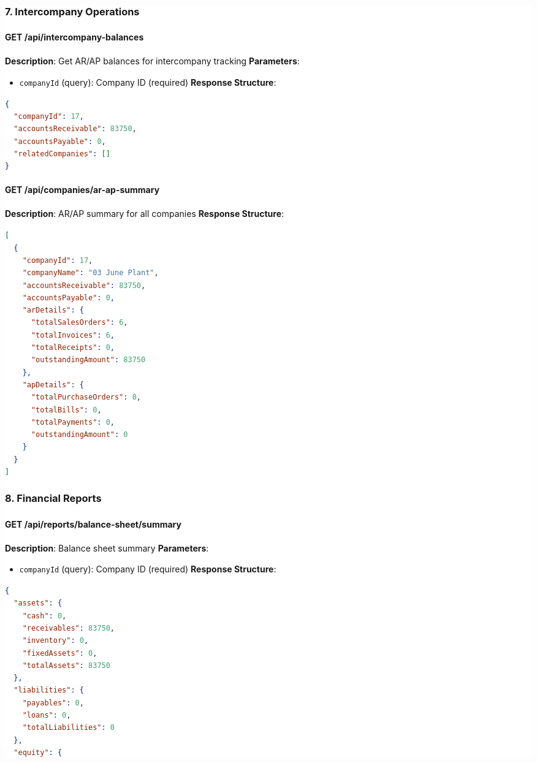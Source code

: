 ### 7. Intercompany Operations

#### GET /api/intercompany-balances
**Description**: Get AR/AP balances for intercompany tracking
**Parameters**: 
- `companyId` (query): Company ID (required)
**Response Structure**:
```json
{
  "companyId": 17,
  "accountsReceivable": 83750,
  "accountsPayable": 0,
  "relatedCompanies": []
}
```

#### GET /api/companies/ar-ap-summary
**Description**: AR/AP summary for all companies
**Response Structure**:
```json
[
  {
    "companyId": 17,
    "companyName": "03 June Plant",
    "accountsReceivable": 83750,
    "accountsPayable": 0,
    "arDetails": {
      "totalSalesOrders": 6,
      "totalInvoices": 6,
      "totalReceipts": 0,
      "outstandingAmount": 83750
    },
    "apDetails": {
      "totalPurchaseOrders": 0,
      "totalBills": 0,
      "totalPayments": 0,
      "outstandingAmount": 0
    }
  }
]
```

### 8. Financial Reports

#### GET /api/reports/balance-sheet/summary
**Description**: Balance sheet summary
**Parameters**: 
- `companyId` (query): Company ID (required)
**Response Structure**:
```json
{
  "assets": {
    "cash": 0,
    "receivables": 83750,
    "inventory": 0,
    "fixedAssets": 0,
    "totalAssets": 83750
  },
  "liabilities": {
    "payables": 0,
    "loans": 0,
    "totalLiabilities": 0
  },
  "equity": {
```
